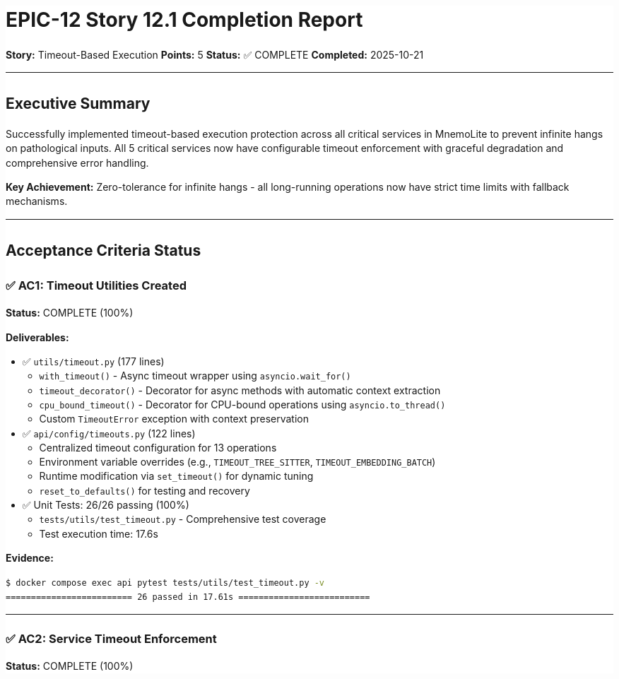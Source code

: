 # EPIC-12 Story 12.1 Completion Report

**Story:** Timeout-Based Execution
**Points:** 5
**Status:** ✅ COMPLETE
**Completed:** 2025-10-21

---

## Executive Summary

Successfully implemented timeout-based execution protection across all critical services in MnemoLite to prevent infinite hangs on pathological inputs. All 5 critical services now have configurable timeout enforcement with graceful degradation and comprehensive error handling.

**Key Achievement:** Zero-tolerance for infinite hangs - all long-running operations now have strict time limits with fallback mechanisms.

---

## Acceptance Criteria Status

### ✅ AC1: Timeout Utilities Created
**Status:** COMPLETE (100%)

**Deliverables:**
- ✅ `utils/timeout.py` (177 lines)
  - `with_timeout()` - Async timeout wrapper using `asyncio.wait_for()`
  - `timeout_decorator()` - Decorator for async methods with automatic context extraction
  - `cpu_bound_timeout()` - Decorator for CPU-bound operations using `asyncio.to_thread()`
  - Custom `TimeoutError` exception with context preservation
- ✅ `api/config/timeouts.py` (122 lines)
  - Centralized timeout configuration for 13 operations
  - Environment variable overrides (e.g., `TIMEOUT_TREE_SITTER`, `TIMEOUT_EMBEDDING_BATCH`)
  - Runtime modification via `set_timeout()` for dynamic tuning
  - `reset_to_defaults()` for testing and recovery
- ✅ Unit Tests: 26/26 passing (100%)
  - `tests/utils/test_timeout.py` - Comprehensive test coverage
  - Test execution time: 17.6s

**Evidence:**
```bash
$ docker compose exec api pytest tests/utils/test_timeout.py -v
========================= 26 passed in 17.61s ==========================
```

---

### ✅ AC2: Service Timeout Enforcement
**Status:** COMPLETE (100%)
